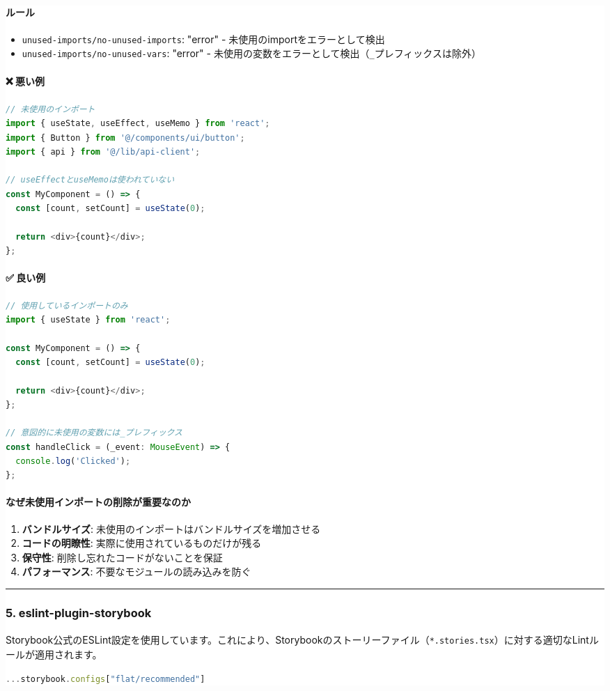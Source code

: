 #### ルール

- `unused-imports/no-unused-imports`: "error" - 未使用のimportをエラーとして検出
- `unused-imports/no-unused-vars`: "error" - 未使用の変数をエラーとして検出（`_`プレフィックスは除外）

#### ❌ 悪い例

```typescript
// 未使用のインポート
import { useState, useEffect, useMemo } from 'react';
import { Button } from '@/components/ui/button';
import { api } from '@/lib/api-client';

// useEffectとuseMemoは使われていない
const MyComponent = () => {
  const [count, setCount] = useState(0);

  return <div>{count}</div>;
};
```

#### ✅ 良い例

```typescript
// 使用しているインポートのみ
import { useState } from 'react';

const MyComponent = () => {
  const [count, setCount] = useState(0);

  return <div>{count}</div>;
};

// 意図的に未使用の変数には_プレフィックス
const handleClick = (_event: MouseEvent) => {
  console.log('Clicked');
};
```

#### なぜ未使用インポートの削除が重要なのか

1. **バンドルサイズ**: 未使用のインポートはバンドルサイズを増加させる
2. **コードの明瞭性**: 実際に使用されているものだけが残る
3. **保守性**: 削除し忘れたコードがないことを保証
4. **パフォーマンス**: 不要なモジュールの読み込みを防ぐ

---

### 5. eslint-plugin-storybook

Storybook公式のESLint設定を使用しています。これにより、Storybookのストーリーファイル（`*.stories.tsx`）に対する適切なLintルールが適用されます。

```javascript
...storybook.configs["flat/recommended"]
```
